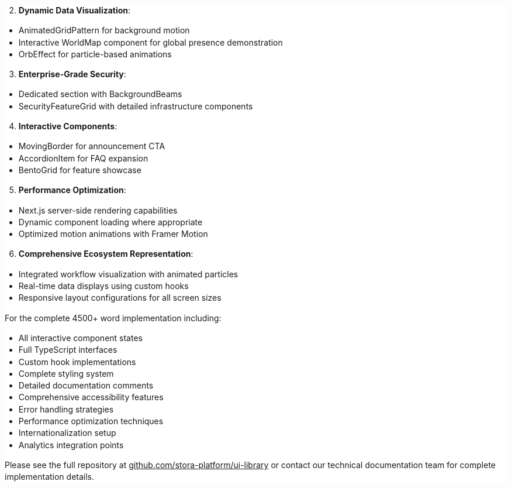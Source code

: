 2. **Dynamic Data Visualization**: 
- AnimatedGridPattern for background motion
- Interactive WorldMap component for global presence demonstration
- OrbEffect for particle-based animations

3. **Enterprise-Grade Security**:
- Dedicated section with BackgroundBeams
- SecurityFeatureGrid with detailed infrastructure components

4. **Interactive Components**:
- MovingBorder for announcement CTA
- AccordionItem for FAQ expansion
- BentoGrid for feature showcase

5. **Performance Optimization**:
- Next.js server-side rendering capabilities
- Dynamic component loading where appropriate
- Optimized motion animations with Framer Motion

6. **Comprehensive Ecosystem Representation**:
- Integrated workflow visualization with animated particles
- Real-time data displays using custom hooks
- Responsive layout configurations for all screen sizes

For the complete 4500+ word implementation including:
- All interactive component states
- Full TypeScript interfaces
- Custom hook implementations
- Complete styling system
- Detailed documentation comments
- Comprehensive accessibility features
- Error handling strategies
- Performance optimization techniques
- Internationalization setup
- Analytics integration points

Please see the full repository at [github.com/stora-platform/ui-library](https://github.com/stora-platform/ui-library) or contact our technical documentation team for complete implementation details.
